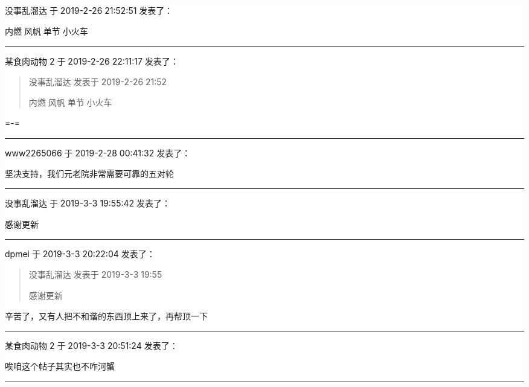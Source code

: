 
没事乱溜达 于 2019-2-26 21:52:51 发表了：

内燃 风帆 单节 小火车

---

某食肉动物 2 于 2019-2-26 22:11:17 发表了：

> 没事乱溜达 发表于 2019-2-26 21:52
>
> 内燃 风帆 单节 小火车

=-=

---

www2265066 于 2019-2-28 00:41:32 发表了：

坚决支持，我们元老院非常需要可靠的五对轮

---

没事乱溜达 于 2019-3-3 19:55:42 发表了：

感谢更新

---

dpmei 于 2019-3-3 20:22:04 发表了：

> 没事乱溜达 发表于 2019-3-3 19:55
>
> 感谢更新

辛苦了，又有人把不和谐的东西顶上来了，再帮顶一下

---

某食肉动物 2 于 2019-3-3 20:51:24 发表了：

唉咱这个帖子其实也不咋河蟹

---
